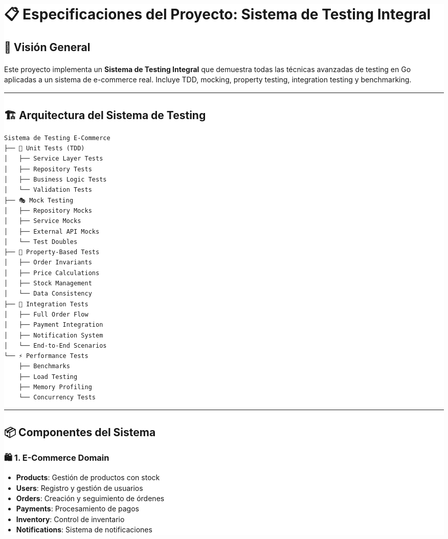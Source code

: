 # 📋 Especificaciones del Proyecto: Sistema de Testing Integral

## 🎯 Visión General

Este proyecto implementa un **Sistema de Testing Integral** que demuestra todas las técnicas avanzadas de testing en Go aplicadas a un sistema de e-commerce real. Incluye TDD, mocking, property testing, integration testing y benchmarking.

---

## 🏗️ Arquitectura del Sistema de Testing

```
Sistema de Testing E-Commerce
├── 🧪 Unit Tests (TDD)
│   ├── Service Layer Tests
│   ├── Repository Tests  
│   ├── Business Logic Tests
│   └── Validation Tests
├── 🎭 Mock Testing
│   ├── Repository Mocks
│   ├── Service Mocks
│   ├── External API Mocks
│   └── Test Doubles
├── 🎯 Property-Based Tests
│   ├── Order Invariants
│   ├── Price Calculations
│   ├── Stock Management
│   └── Data Consistency
├── 🔗 Integration Tests
│   ├── Full Order Flow
│   ├── Payment Integration
│   ├── Notification System
│   └── End-to-End Scenarios
└── ⚡ Performance Tests
    ├── Benchmarks
    ├── Load Testing
    ├── Memory Profiling
    └── Concurrency Tests
```

---

## 📦 Componentes del Sistema

### 🛍️ 1. E-Commerce Domain
- **Products**: Gestión de productos con stock
- **Users**: Registro y gestión de usuarios
- **Orders**: Creación y seguimiento de órdenes
- **Payments**: Procesamiento de pagos
- **Inventory**: Control de inventario
- **Notifications**: Sistema de notificaciones
